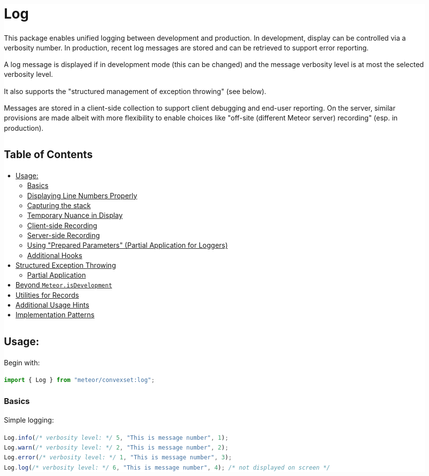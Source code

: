 # Log

This package enables unified logging between development and production. In development, display can be controlled via a verbosity number. In production, recent log messages are stored and can be retrieved to support error reporting.

A log message is displayed if in development mode (this can be changed) and the message verbosity level is at most the selected verbosity level.

It also supports the "structured management of exception throwing" (see below).

Messages are stored in a client-side collection to support client debugging and end-user reporting. On the server, similar provisions are made albeit with more flexibility to enable choices like "off-site (different Meteor server) recording" (esp. in production).




## Table of Contents

- [Usage:](#usage)
  - [Basics](#basics)
  - [Displaying Line Numbers Properly](#displaying-line-numbers-properly)
  - [Capturing the stack](#capturing-the-stack)
  - [Temporary Nuance in Display](#temporary-nuance-in-display)
  - [Client-side Recording](#client-side-recording)
  - [Server-side Recording](#server-side-recording)
  - [Using "Prepared Parameters" (Partial Application for Loggers)](#using-prepared-parameters-partial-application-for-loggers)
  - [Additional Hooks](#additional-hooks)
- [Structured Exception Throwing](#structured-exception-throwing)
  - [Partial Application](#partial-application)
- [Beyond `Meteor.isDevelopment`](#beyond-meteorisdevelopment)
- [Utilities for Records](#utilities-for-records)
- [Additional Usage Hints](#additional-usage-hints)
- [Implementation Patterns](#implementation-patterns)



## Usage:

Begin with:
```javascript
import { Log } from "meteor/convexset:log";
```

### Basics

Simple logging:
```javascript
Log.info(/* verbosity level: */ 5, "This is message number", 1);
Log.warn(/* verbosity level: */ 2, "This is message number", 2);
Log.error(/* verbosity level: */ 1, "This is message number", 3);
Log.log(/* verbosity level: */ 6, "This is message number", 4); /* not displayed on screen */
```
